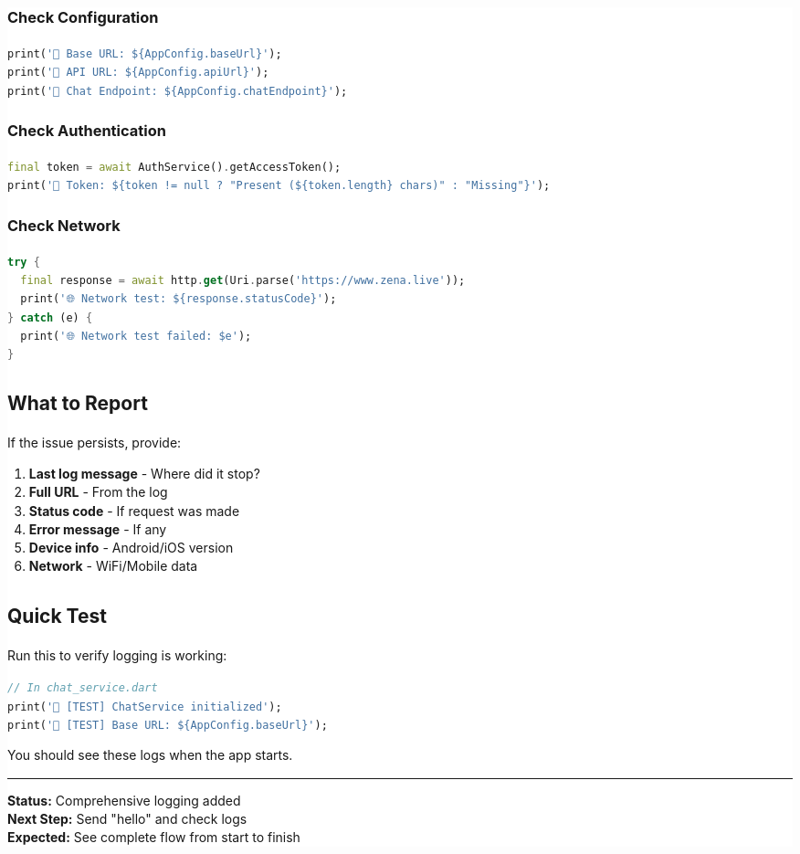 ### Check Configuration
```dart
print('🔧 Base URL: ${AppConfig.baseUrl}');
print('🔧 API URL: ${AppConfig.apiUrl}');
print('🔧 Chat Endpoint: ${AppConfig.chatEndpoint}');
```

### Check Authentication
```dart
final token = await AuthService().getAccessToken();
print('🔑 Token: ${token != null ? "Present (${token.length} chars)" : "Missing"}');
```

### Check Network
```dart
try {
  final response = await http.get(Uri.parse('https://www.zena.live'));
  print('🌐 Network test: ${response.statusCode}');
} catch (e) {
  print('🌐 Network test failed: $e');
}
```

## What to Report

If the issue persists, provide:

1. **Last log message** - Where did it stop?
2. **Full URL** - From the log
3. **Status code** - If request was made
4. **Error message** - If any
5. **Device info** - Android/iOS version
6. **Network** - WiFi/Mobile data

## Quick Test

Run this to verify logging is working:

```dart
// In chat_service.dart
print('🧪 [TEST] ChatService initialized');
print('🧪 [TEST] Base URL: ${AppConfig.baseUrl}');
```

You should see these logs when the app starts.

---

**Status:** Comprehensive logging added  
**Next Step:** Send "hello" and check logs  
**Expected:** See complete flow from start to finish
